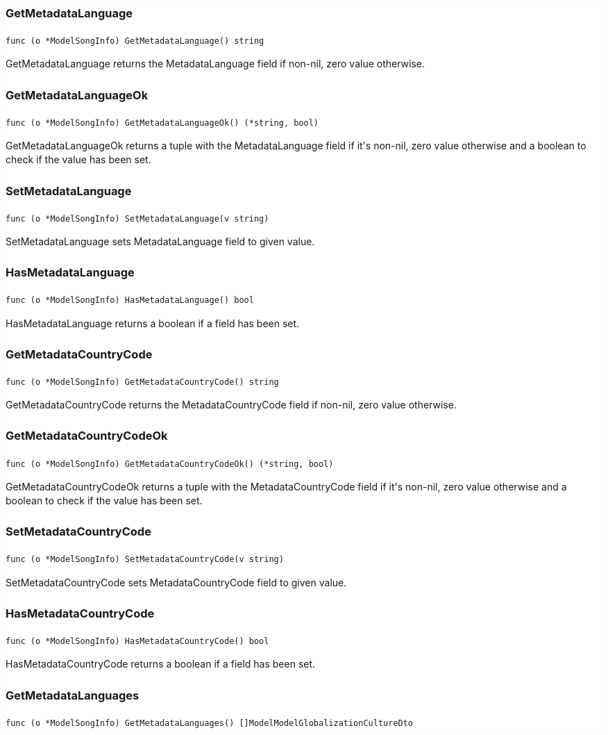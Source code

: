 ### GetMetadataLanguage

`func (o *ModelSongInfo) GetMetadataLanguage() string`

GetMetadataLanguage returns the MetadataLanguage field if non-nil, zero value otherwise.

### GetMetadataLanguageOk

`func (o *ModelSongInfo) GetMetadataLanguageOk() (*string, bool)`

GetMetadataLanguageOk returns a tuple with the MetadataLanguage field if it's non-nil, zero value otherwise
and a boolean to check if the value has been set.

### SetMetadataLanguage

`func (o *ModelSongInfo) SetMetadataLanguage(v string)`

SetMetadataLanguage sets MetadataLanguage field to given value.

### HasMetadataLanguage

`func (o *ModelSongInfo) HasMetadataLanguage() bool`

HasMetadataLanguage returns a boolean if a field has been set.

### GetMetadataCountryCode

`func (o *ModelSongInfo) GetMetadataCountryCode() string`

GetMetadataCountryCode returns the MetadataCountryCode field if non-nil, zero value otherwise.

### GetMetadataCountryCodeOk

`func (o *ModelSongInfo) GetMetadataCountryCodeOk() (*string, bool)`

GetMetadataCountryCodeOk returns a tuple with the MetadataCountryCode field if it's non-nil, zero value otherwise
and a boolean to check if the value has been set.

### SetMetadataCountryCode

`func (o *ModelSongInfo) SetMetadataCountryCode(v string)`

SetMetadataCountryCode sets MetadataCountryCode field to given value.

### HasMetadataCountryCode

`func (o *ModelSongInfo) HasMetadataCountryCode() bool`

HasMetadataCountryCode returns a boolean if a field has been set.

### GetMetadataLanguages

`func (o *ModelSongInfo) GetMetadataLanguages() []ModelModelGlobalizationCultureDto`
